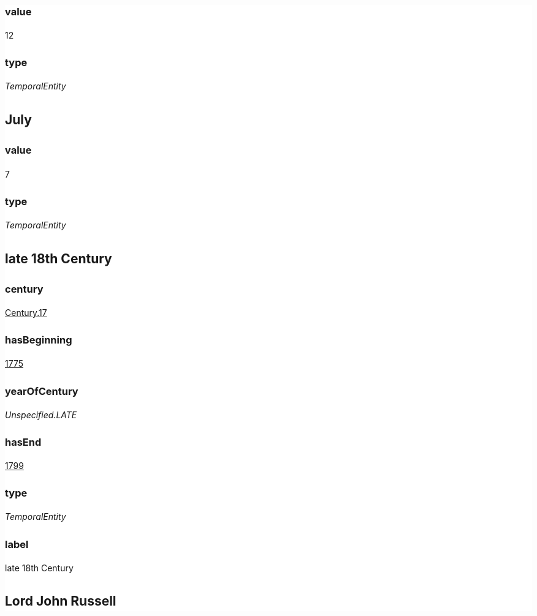 ### value


12

### type


*TemporalEntity*

## July

### value


7

### type


*TemporalEntity*

## late 18th Century

### century


[Century.17](#Century.17)

### hasBeginning


[1775](#1775)

### yearOfCentury


*Unspecified.LATE*

### hasEnd


[1799](#1799)

### type


*TemporalEntity*

### label


late 18th Century

## Lord John Russell
